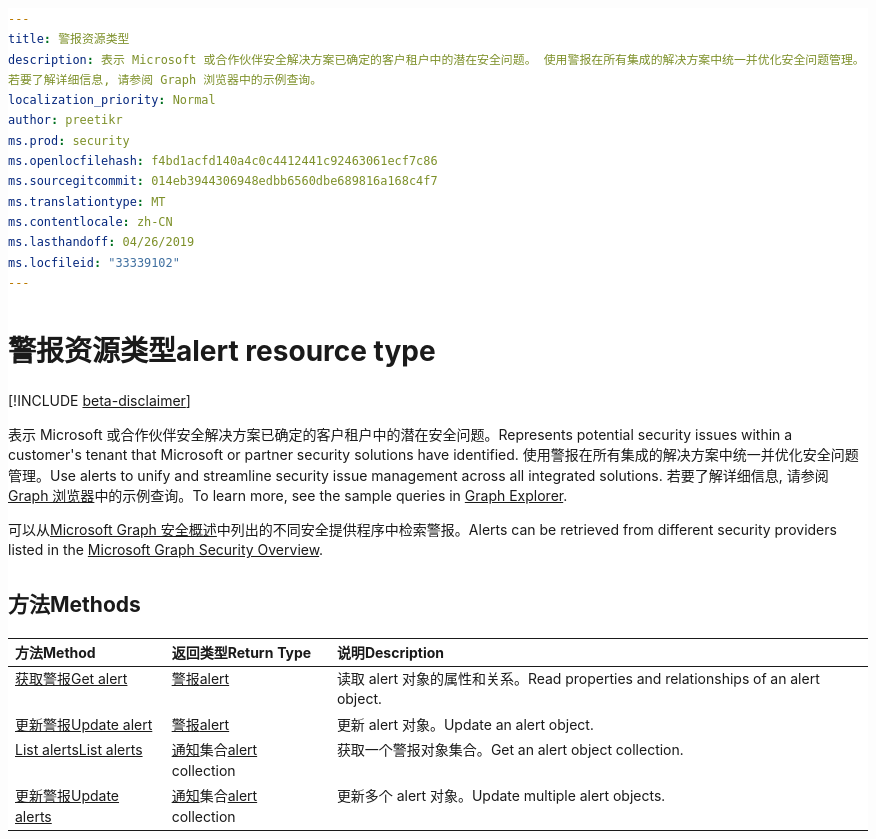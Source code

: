 ```yaml
---
title: 警报资源类型
description: 表示 Microsoft 或合作伙伴安全解决方案已确定的客户租户中的潜在安全问题。 使用警报在所有集成的解决方案中统一并优化安全问题管理。 若要了解详细信息, 请参阅 Graph 浏览器中的示例查询。
localization_priority: Normal
author: preetikr
ms.prod: security
ms.openlocfilehash: f4bd1acfd140a4c0c4412441c92463061ecf7c86
ms.sourcegitcommit: 014eb3944306948edbb6560dbe689816a168c4f7
ms.translationtype: MT
ms.contentlocale: zh-CN
ms.lasthandoff: 04/26/2019
ms.locfileid: "33339102"
---
```

# <a name="alert-resource-type"></a><span data-ttu-id="5b6c5-105">警报资源类型</span><span class="sxs-lookup"><span data-stu-id="5b6c5-105">alert resource type</span></span>

[!INCLUDE [beta-disclaimer](../../includes/beta-disclaimer.md)]

<span data-ttu-id="5b6c5-106">表示 Microsoft 或合作伙伴安全解决方案已确定的客户租户中的潜在安全问题。</span><span class="sxs-lookup"><span data-stu-id="5b6c5-106">Represents potential security issues within a customer's tenant that Microsoft or partner security solutions have identified.</span></span> <span data-ttu-id="5b6c5-107">使用警报在所有集成的解决方案中统一并优化安全问题管理。</span><span class="sxs-lookup"><span data-stu-id="5b6c5-107">Use alerts to unify and streamline security issue management across all integrated solutions.</span></span> <span data-ttu-id="5b6c5-108">若要了解详细信息, 请参阅[Graph 浏览器](https://developer.microsoft.com/graph/graph-explorer)中的示例查询。</span><span class="sxs-lookup"><span data-stu-id="5b6c5-108">To learn more, see the sample queries in [Graph Explorer](https://developer.microsoft.com/graph/graph-explorer).</span></span>

<span data-ttu-id="5b6c5-109">可以从[Microsoft Graph 安全概述](security-api-overview.md)中列出的不同安全提供程序中检索警报。</span><span class="sxs-lookup"><span data-stu-id="5b6c5-109">Alerts can be retrieved from different security providers listed in the [Microsoft Graph Security Overview](security-api-overview.md).</span></span>

## <a name="methods"></a><span data-ttu-id="5b6c5-110">方法</span><span class="sxs-lookup"><span data-stu-id="5b6c5-110">Methods</span></span>

| <span data-ttu-id="5b6c5-111">方法</span><span class="sxs-lookup"><span data-stu-id="5b6c5-111">Method</span></span>   | <span data-ttu-id="5b6c5-112">返回类型</span><span class="sxs-lookup"><span data-stu-id="5b6c5-112">Return Type</span></span>|<span data-ttu-id="5b6c5-113">说明</span><span class="sxs-lookup"><span data-stu-id="5b6c5-113">Description</span></span>|
|:---------------|:--------|:----------|
|[<span data-ttu-id="5b6c5-114">获取警报</span><span class="sxs-lookup"><span data-stu-id="5b6c5-114">Get alert</span></span>](../api/alert-get.md) | [<span data-ttu-id="5b6c5-115">警报</span><span class="sxs-lookup"><span data-stu-id="5b6c5-115">alert</span></span>](alert.md) |<span data-ttu-id="5b6c5-116">读取 alert 对象的属性和关系。</span><span class="sxs-lookup"><span data-stu-id="5b6c5-116">Read properties and relationships of an alert object.</span></span>|
|[<span data-ttu-id="5b6c5-117">更新警报</span><span class="sxs-lookup"><span data-stu-id="5b6c5-117">Update alert</span></span>](../api/alert-update.md) | [<span data-ttu-id="5b6c5-118">警报</span><span class="sxs-lookup"><span data-stu-id="5b6c5-118">alert</span></span>](alert.md) |<span data-ttu-id="5b6c5-119">更新 alert 对象。</span><span class="sxs-lookup"><span data-stu-id="5b6c5-119">Update an alert object.</span></span> |
|[<span data-ttu-id="5b6c5-120">List alerts</span><span class="sxs-lookup"><span data-stu-id="5b6c5-120">List alerts</span></span>](../api/alert-list.md) | <span data-ttu-id="5b6c5-121">[通知](alert.md)集合</span><span class="sxs-lookup"><span data-stu-id="5b6c5-121">[alert](alert.md) collection</span></span> |<span data-ttu-id="5b6c5-122">获取一个警报对象集合。</span><span class="sxs-lookup"><span data-stu-id="5b6c5-122">Get an alert object collection.</span></span>|
|[<span data-ttu-id="5b6c5-123">更新警报</span><span class="sxs-lookup"><span data-stu-id="5b6c5-123">Update alerts</span></span>](../api/alert-updatealerts.md)|<span data-ttu-id="5b6c5-124">[通知](alert.md)集合</span><span class="sxs-lookup"><span data-stu-id="5b6c5-124">[alert](alert.md) collection</span></span>|<span data-ttu-id="5b6c5-125">更新多个 alert 对象。</span><span class="sxs-lookup"><span data-stu-id="5b6c5-125">Update multiple alert objects.</span></span>|
